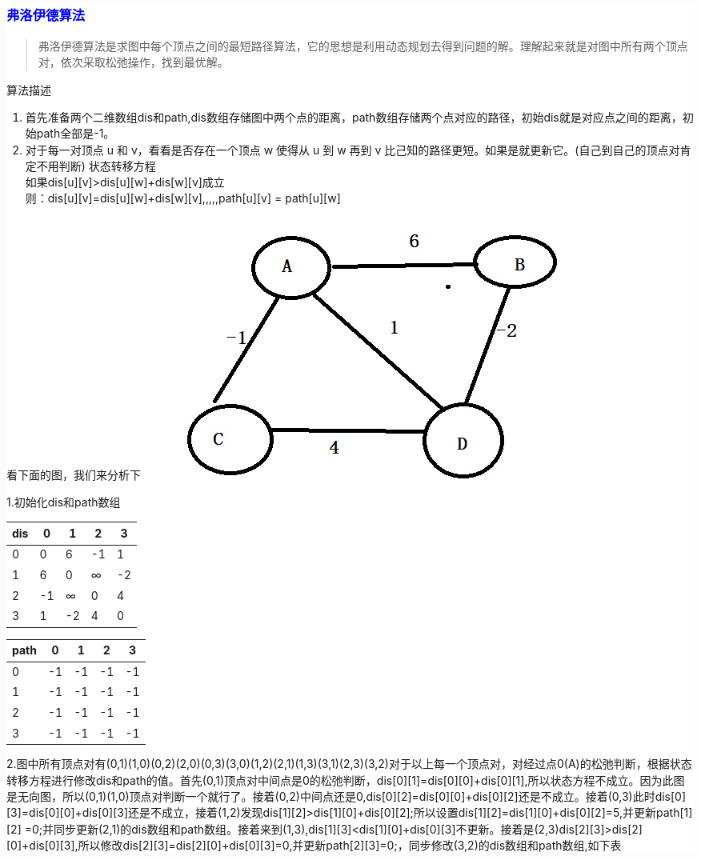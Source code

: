 <h3 style="color:blue">弗洛伊德算法</h3>

> 弗洛伊德算法是求图中每个顶点之间的最短路径算法，它的思想是利用动态规划去得到问题的解。理解起来就是对图中所有两个顶点对，依次采取松弛操作，找到最优解。

算法描述
1. 首先准备两个二维数组dis和path,dis数组存储图中两个点的距离，path数组存储两个点对应的路径，初始dis就是对应点之间的距离，初始path全部是-1。
2. 对于每一对顶点 u 和 v，看看是否存在一个顶点 w 使得从 u 到 w 再到 v 比己知的路径更短。如果是就更新它。(自己到自己的顶点对肯定不用判断)
状态转移方程</br> 如果dis[u][v]>dis[u][w]+dis[w][v]成立</br>
则：dis[u][v]=dis[u][w]+dis[w][v],,,,,path[u][v] = path[u][w]

看下面的图，我们来分析下
![](image/tree28.jpg)

1.初始化dis和path数组


|dis|0|1|2|3|                  
|----|----|----|----|----|
|0|0|6|-1|1|
|1|6|0|∞|-2|
|2|-1|∞|0|4|
|3|1|-2|4|0|



|path|0|1|2|3|
|----|----|----|----|----|
|0|-1|-1|-1|-1|
|1|-1|-1|-1|-1|
|2|-1|-1|-1|-1|
|3|-1|-1|-1|-1|

2.图中所有顶点对有(0,1)(1,0)(0,2)(2,0)(0,3)(3,0)(1,2)(2,1)(1,3)(3,1)(2,3)(3,2)对于以上每一个顶点对，对经过点0(A)的松弛判断，根据状态转移方程进行修改dis和path的值。首先(0,1)顶点对中间点是0的松弛判断，dis[0][1]=dis[0][0]+dis[0][1],所以状态方程不成立。因为此图是无向图，所以(0,1)(1,0)顶点对判断一个就行了。接着(0,2)中间点还是0,dis[0][2]=dis[0][0]+dis[0][2]还是不成立。接着(0,3)此时dis[0][3]=dis[0][0]+dis[0][3]还是不成立，接着(1,2)发现dis[1][2]>dis[1][0]+dis[0][2];所以设置dis[1][2]=dis[1][0]+dis[0][2]=5,并更新path[1][2] =0;并同步更新(2,1)的dis数组和path数组。接着来到(1,3),dis[1][3]<dis[1][0]+dis[0][3]不更新。接着是(2,3)dis[2][3]>dis[2][0]+dis[0][3],所以修改dis[2][3]=dis[2][0]+dis[0][3]=0,并更新path[2][3]=0;，同步修改(3,2)的dis数组和path数组,如下表
